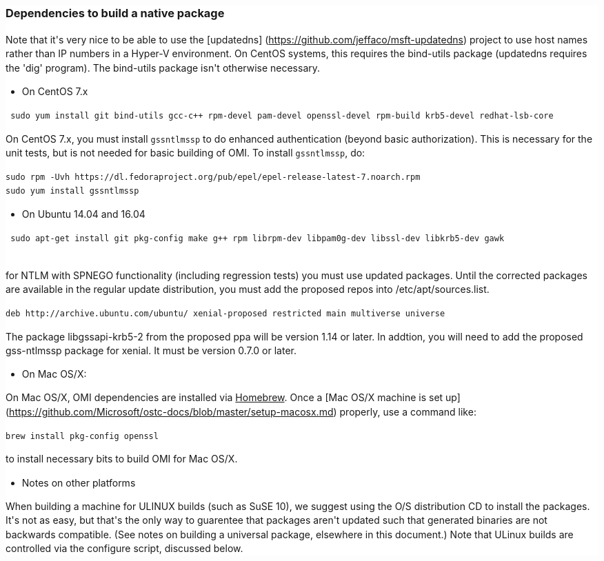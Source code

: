 ### Dependencies to build a native package

Note that it's very nice to be able to use the [updatedns]
(https://github.com/jeffaco/msft-updatedns) project to use host names
rather than IP numbers in a Hyper-V environment. On CentOS systems,
this requires the bind-utils package (updatedns requires the 'dig'
program). The bind-utils package isn't otherwise necessary.

- On CentOS 7.x
```
 sudo yum install git bind-utils gcc-c++ rpm-devel pam-devel openssl-devel rpm-build krb5-devel redhat-lsb-core
```

On CentOS 7.x, you must install `gssntlmssp` to do enhanced authentication
(beyond basic authorization). This is necessary for the unit tests, but
is not needed for basic building of OMI. To install `gssntlmssp`, do:

```
sudo rpm -Uvh https://dl.fedoraproject.org/pub/epel/epel-release-latest-7.noarch.rpm
sudo yum install gssntlmssp
```

- On Ubuntu 14.04 and 16.04
```
 sudo apt-get install git pkg-config make g++ rpm librpm-dev libpam0g-dev libssl-dev libkrb5-dev gawk
 
```

  for NTLM with SPNEGO functionality (including regression tests) you must use updated packages. Until the corrected packages are available in the regular update distribution, you must add the proposed repos into /etc/apt/sources.list.
```
deb http://archive.ubuntu.com/ubuntu/ xenial-proposed restricted main multiverse universe

```

  The package libgssapi-krb5-2 from the proposed ppa will be version 1.14 or later. In addtion, you will need to add the proposed gss-ntlmssp package for xenial. It must be version 0.7.0 or later.

- On Mac OS/X:

On Mac OS/X, OMI dependencies are installed via [Homebrew][]. Once a
[Mac OS/X machine is set up]
(https://github.com/Microsoft/ostc-docs/blob/master/setup-macosx.md)
properly, use a command like:

```
brew install pkg-config openssl
```

to install necessary bits to build OMI for Mac OS/X.

[Homebrew]: https://github.com/Microsoft/ostc-docs/blob/master/setup-macosx.md#install-homebrew

- Notes on other platforms

When building a machine for ULINUX builds (such as SuSE 10), we
suggest using the O/S distribution CD to install the packages. It's
not as easy, but that's the only way to guarentee that packages aren't
updated such that generated binaries are not backwards
compatible. (See notes on building a universal package, elsewhere in
this document.) Note that ULinux builds are controlled via the
configure script, discussed below.
